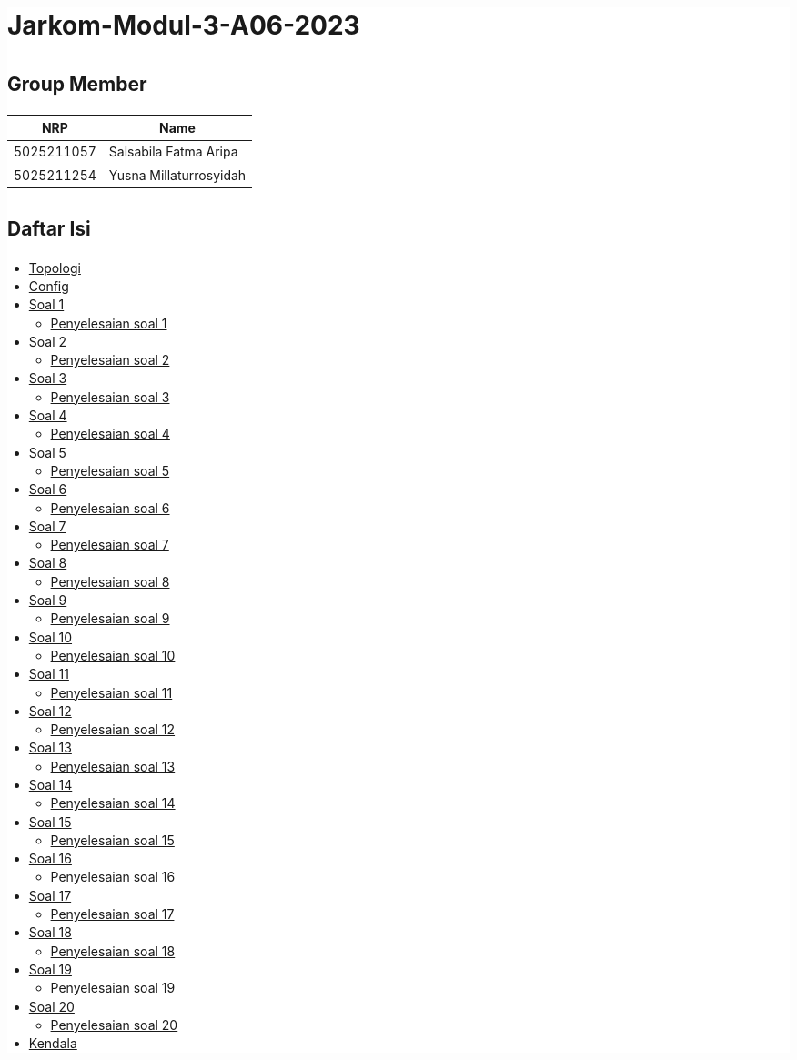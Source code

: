 # Jarkom-Modul-3-A06-2023

## Group Member

| NRP        | Name                        |
| ---------- | --------------------------- |
| 5025211057 | Salsabila Fatma Aripa       |
| 5025211254 | Yusna Millaturrosyidah      |

## Daftar Isi
- [Topologi](#topologi)
- [Config](#config)
- [Soal 1](#soal-1)
	- [Penyelesaian soal 1](#penyelesaian-soal-1)
- [Soal 2](#soal-2)
	- [Penyelesaian soal 2](#penyelesaian-soal-2)
- [Soal 3](#soal-3)
	- [Penyelesaian soal 3](#penyelesaian-soal-3)
- [Soal 4](#soal-4)
	- [Penyelesaian soal 4](#penyelesaian-soal-4)
- [Soal 5](#soal-5)
	- [Penyelesaian soal 5](#penyelesaian-soal-5)
- [Soal 6](#soal-6)
	- [Penyelesaian soal 6](#penyelesaian-soal-6)
- [Soal 7](#soal-7)
	- [Penyelesaian soal 7](#penyelesaian-soal-7)
- [Soal 8](#soal-8)
	- [Penyelesaian soal 8](#penyelesaian-soal-8)
- [Soal 9](#soal-9)
	- [Penyelesaian soal 9](#penyelesaian-soal-9)
- [Soal 10](#soal-10)
	- [Penyelesaian soal 10](#penyelesaian-soal-10)
- [Soal 11](#soal-11)
	- [Penyelesaian soal 11](#penyelesaian-soal-11)
- [Soal 12](#soal-12)
	- [Penyelesaian soal 12](#penyelesaian-soal-12)
- [Soal 13](#soal-13)
	- [Penyelesaian soal 13](#penyelesaian-soal-13)
- [Soal 14](#soal-14)
	- [Penyelesaian soal 14](#penyelesaian-soal-14)
- [Soal 15](#soal-15)
	- [Penyelesaian soal 15](#penyelesaian-soal-15)
- [Soal 16](#soal-16)
	- [Penyelesaian soal 16](#penyelesaian-soal-16)
- [Soal 17](#soal-17)
	- [Penyelesaian soal 17](#penyelesaian-soal-17)
- [Soal 18](#soal-18)
	- [Penyelesaian soal 18](#penyelesaian-soal-18)
- [Soal 19](#soal-19)
	- [Penyelesaian soal 19](#penyelesaian-soal-19)
- [Soal 20](#soal-20)
	- [Penyelesaian soal 20](#penyelesaian-soal-20)
- [Kendala](#Kendala)

